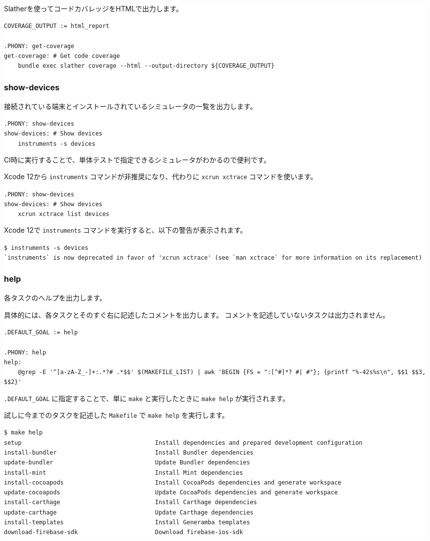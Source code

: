 Slatherを使ってコードカバレッジをHTMLで出力します。

```make:Makefile
COVERAGE_OUTPUT := html_report

.PHONY: get-coverage
get-coverage: # Get code coverage
	bundle exec slather coverage --html --output-directory ${COVERAGE_OUTPUT}
```

### show-devices

接続されている端末とインストールされているシミュレータの一覧を出力します。

```make:Makefile（Xcode12未満）
.PHONY: show-devices
show-devices: # Show devices
	instruments -s devices
```

CI時に実行することで、単体テストで指定できるシミュレータがわかるので便利です。

Xcode 12から `instruments` コマンドが非推奨になり、代わりに `xcrun xctrace` コマンドを使います。

```make:Makefile（Xcode12以降）
.PHONY: show-devices
show-devices: # Show devices
	xcrun xctrace list devices
```

Xcode 12で `instruments` コマンドを実行すると、以下の警告が表示されます。

```shell-session:Xcode12でinstrumentコマンドを実行すると出力される警告
$ instruments -s devices
`instruments` is now deprecated in favor of 'xcrun xctrace' (see `man xctrace` for more information on its replacement)
```

### help

各タスクのヘルプを出力します。

具体的には、各タスクとそのすぐ右に記述したコメントを出力します。
コメントを記述していないタスクは出力されません。

```make:Makefile
.DEFAULT_GOAL := help

.PHONY: help
help:
	@grep -E '^[a-zA-Z_-]+:.*?# .*$$' $(MAKEFILE_LIST) | awk 'BEGIN {FS = ":[^#]*? #| #"}; {printf "%-42s%s\n", $$1 $$3, $$2}'
```

`.DEFAULT_GOAL` に指定することで、単に `make` と実行したときに `make help` が実行されます。

試しに今までのタスクを記述した `Makefile` で `make help` を実行します。

```shell-session:出力結果
$ make help
setup                                      Install dependencies and prepared development configuration
install-bundler                            Install Bundler dependencies
update-bundler                             Update Bundler dependencies
install-mint                               Install Mint dependencies
install-cocoapods                          Install CocoaPods dependencies and generate workspace
update-cocoapods                           Update CocoaPods dependencies and generate workspace
install-carthage                           Install Carthage dependencies
update-carthage                            Update Carthage dependencies
install-templates                          Install Generamba templates
download-firebase-sdk                      Download firebase-ios-sdk
```